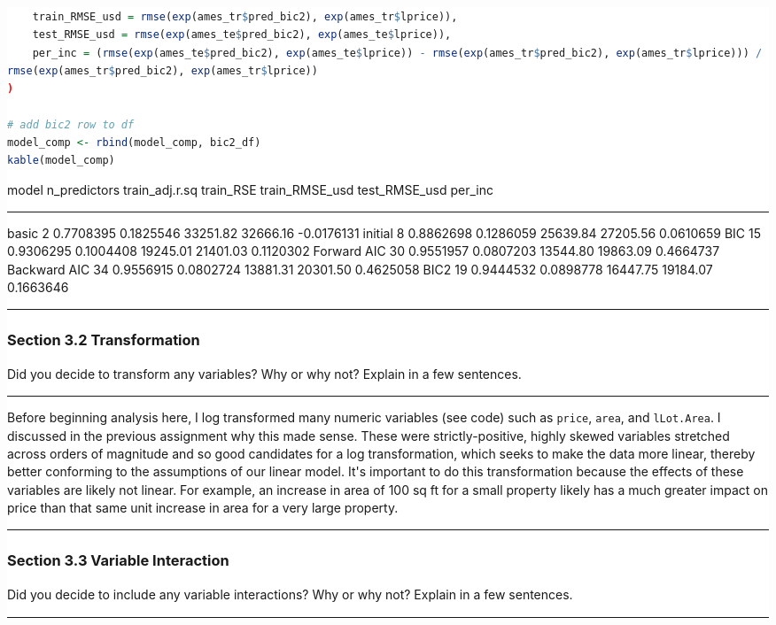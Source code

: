 ```r
    train_RMSE_usd = rmse(exp(ames_tr$pred_bic2), exp(ames_tr$lprice)),
    test_RMSE_usd = rmse(exp(ames_te$pred_bic2), exp(ames_te$lprice)),
    per_inc = (rmse(exp(ames_te$pred_bic2), exp(ames_te$lprice)) - rmse(exp(ames_tr$pred_bic2), exp(ames_tr$lprice))) / rmse(exp(ames_tr$pred_bic2), exp(ames_tr$lprice))
)

# add bic2 row to df
model_comp <- rbind(model_comp, bic2_df)
kable(model_comp)
```



model           n_predictors   train_adj.r.sq   train_RSE   train_RMSE_usd   test_RMSE_usd      per_inc
-------------  -------------  ---------------  ----------  ---------------  --------------  -----------
basic                      2        0.7708395   0.1825546         33251.82        32666.16   -0.0176131
initial                    8        0.8862698   0.1286059         25639.84        27205.56    0.0610659
BIC                       15        0.9306295   0.1004408         19245.01        21401.03    0.1120302
Forward AIC               30        0.9551957   0.0807203         13544.80        19863.09    0.4664737
Backward AIC              34        0.9556915   0.0802724         13881.31        20301.50    0.4625058
BIC2                      19        0.9444532   0.0898778         16447.75        19184.07    0.1663646

* * *

### Section 3.2 Transformation

Did you decide to transform any variables?  Why or why not? Explain in a few sentences.

* * *

Before beginning analysis here, I log transformed many numeric variables (see code) such as `price`, `area`, and `lLot.Area`. I discussed in the previous assignment why this made sense. These were strictly-positive, highly skewed variables stretched across orders of magnitude and so good candidates for a log transformation, which seeks to make the data more linear, thereby better conforming to the assumptions of our linear model. It's important to do this transformation because the effects of these variables are likely not linear. For example, an increase in area of 100 sq ft for a small property likely has a much greater impact on price than that same unit increase in area for a very large property. 

* * *

### Section 3.3 Variable Interaction

Did you decide to include any variable interactions? Why or why not? Explain in a few sentences.

* * *
